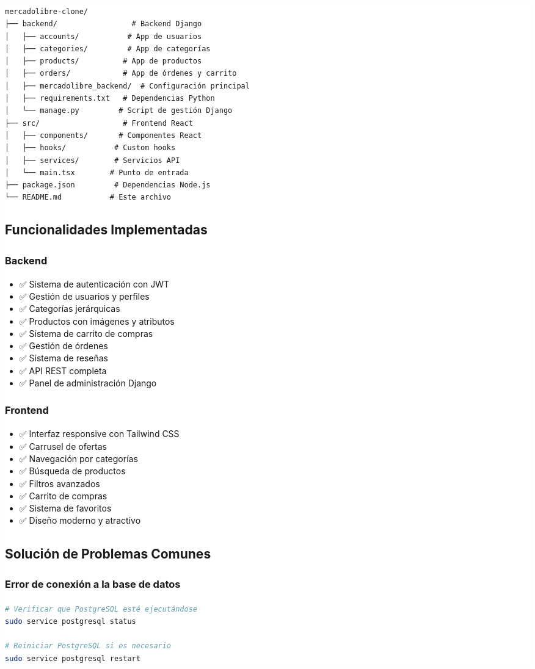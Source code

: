 ```
mercadolibre-clone/
├── backend/                 # Backend Django
│   ├── accounts/           # App de usuarios
│   ├── categories/         # App de categorías
│   ├── products/          # App de productos
│   ├── orders/            # App de órdenes y carrito
│   ├── mercadolibre_backend/  # Configuración principal
│   ├── requirements.txt   # Dependencias Python
│   └── manage.py         # Script de gestión Django
├── src/                   # Frontend React
│   ├── components/       # Componentes React
│   ├── hooks/           # Custom hooks
│   ├── services/        # Servicios API
│   └── main.tsx        # Punto de entrada
├── package.json         # Dependencias Node.js
└── README.md           # Este archivo
```

## Funcionalidades Implementadas

### Backend
- ✅ Sistema de autenticación con JWT
- ✅ Gestión de usuarios y perfiles
- ✅ Categorías jerárquicas
- ✅ Productos con imágenes y atributos
- ✅ Sistema de carrito de compras
- ✅ Gestión de órdenes
- ✅ Sistema de reseñas
- ✅ API REST completa
- ✅ Panel de administración Django

### Frontend
- ✅ Interfaz responsive con Tailwind CSS
- ✅ Carrusel de ofertas
- ✅ Navegación por categorías
- ✅ Búsqueda de productos
- ✅ Filtros avanzados
- ✅ Carrito de compras
- ✅ Sistema de favoritos
- ✅ Diseño moderno y atractivo

## Solución de Problemas Comunes

### Error de conexión a la base de datos
```bash
# Verificar que PostgreSQL esté ejecutándose
sudo service postgresql status

# Reiniciar PostgreSQL si es necesario
sudo service postgresql restart
```
